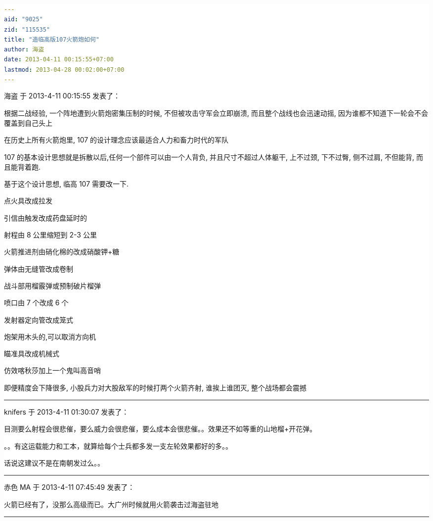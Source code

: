 ```yaml
---
aid: "9025"
zid: "115535"
title: "造临高版107火箭炮如何"
author: 海盗
date: 2013-04-11 00:15:55+07:00
lastmod: 2013-04-28 00:02:00+07:00
---
```


海盗 于 2013-4-11 00:15:55 发表了：

根据二战经验, 一个阵地遭到火箭炮密集压制的时候, 不但被攻击守军会立即崩溃, 而且整个战线也会迅速动摇, 因为谁都不知道下一轮会不会覆盖到自己头上

在历史上所有火箭炮里, 107 的设计理念应该最适合人力和畜力时代的军队

107 的基本设计思想就是拆散以后,任何一个部件可以由一个人背负, 并且尺寸不超过人体躯干, 上不过颈, 下不过臀, 侧不过肩, 不但能背, 而且能背着跑.

基于这个设计思想, 临高 107 需要改一下.

点火具改成拉发

引信由触发改成药盘延时的

射程由 8 公里缩短到 2-3 公里

火箭推进剂由硝化棉的改成硝酸钾+糖

弹体由无缝管改成卷制

战斗部用榴霰弹或预制破片榴弹

喷口由 7 个改成 6 个

发射器定向管改成笼式

炮架用木头的,可以取消方向机

瞄准具改成机械式

仿效喀秋莎加上一个鬼叫高音哨

即便精度会下降很多, 小股兵力对大股敌军的时候打两个火箭齐射, 谁挨上谁团灭, 整个战场都会震撼

---

knifers 于 2013-4-11 01:30:07 发表了：

目测要么射程会很悲催，要么威力会很悲催，要么成本会很悲催。。效果还不如等重的山地榴+开花弹。

。。有这运载能力和工本，就算给每个士兵都多发一支左轮效果都好的多。。

话说这建议不是在南朝发过么。。

---

赤色 MA 于 2013-4-11 07:45:49 发表了：

火箭已经有了，没那么高级而已。大广州时候就用火箭袭击过海盗驻地

---
